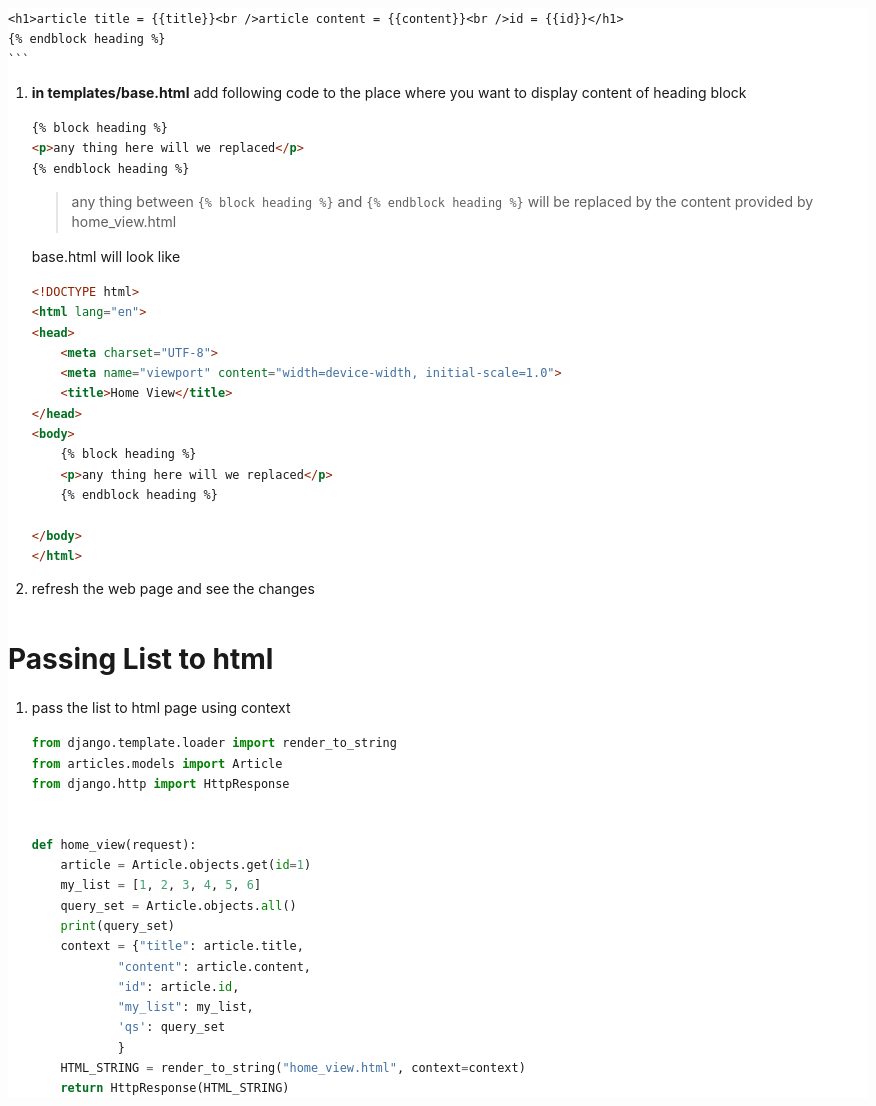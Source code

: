     <h1>article title = {{title}}<br />article content = {{content}}<br />id = {{id}}</h1>
    {% endblock heading %}
    ```

1. **in templates/base.html** add following code to the place where you want to display content of heading block
    ```html
    {% block heading %}
    <p>any thing here will we replaced</p>
    {% endblock heading %}
    ```
    > any thing between ```{% block heading %}``` and ```{% endblock heading %}``` will be replaced by the content provided by home_view.html

    base.html will look like
    ```html
    <!DOCTYPE html>
    <html lang="en">
    <head>
        <meta charset="UTF-8">
        <meta name="viewport" content="width=device-width, initial-scale=1.0">
        <title>Home View</title>
    </head>
    <body>
        {% block heading %}
        <p>any thing here will we replaced</p>
        {% endblock heading %}
        
    </body>
    </html>

    ```

1. refresh the web page and see the changes

# Passing List to html
1. pass the list to html page using context
    ```python
    from django.template.loader import render_to_string
    from articles.models import Article
    from django.http import HttpResponse


    def home_view(request):
        article = Article.objects.get(id=1)
        my_list = [1, 2, 3, 4, 5, 6]
        query_set = Article.objects.all()
        print(query_set)
        context = {"title": article.title,
                "content": article.content,
                "id": article.id,
                "my_list": my_list,
                'qs': query_set
                }
        HTML_STRING = render_to_string("home_view.html", context=context)
        return HttpResponse(HTML_STRING)
